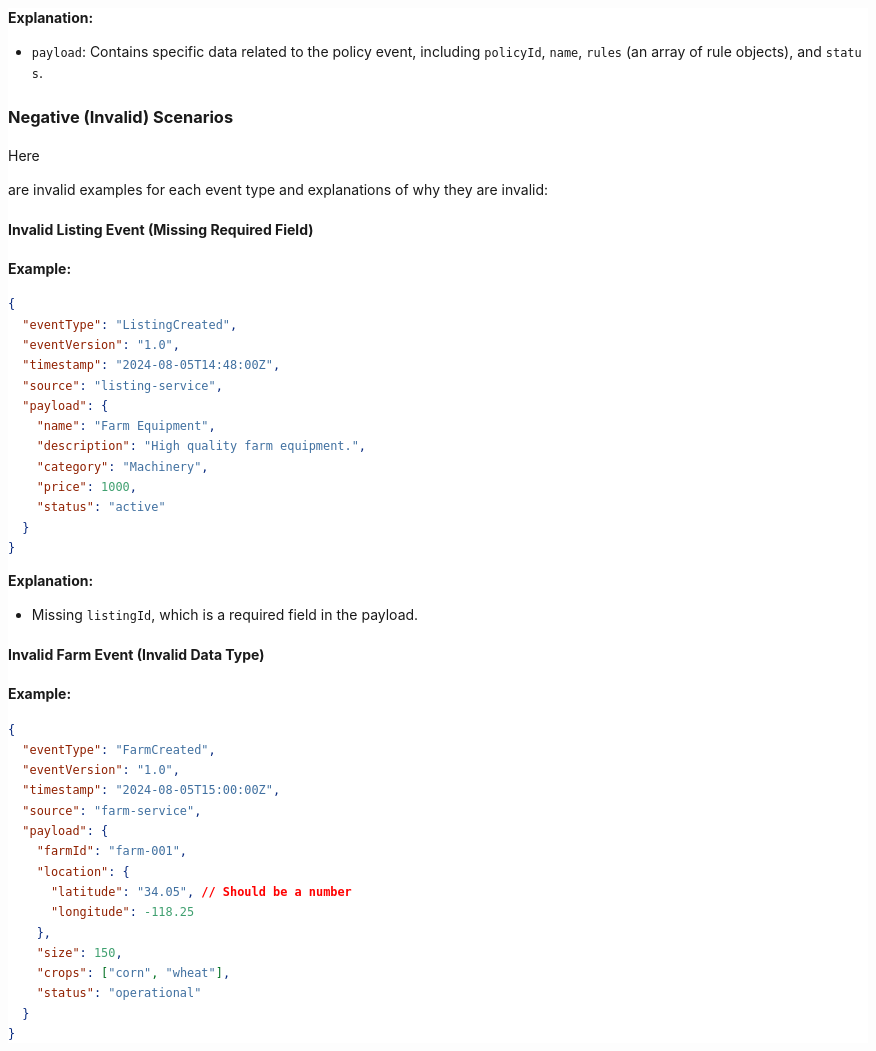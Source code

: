 **Explanation:**
- `payload`: Contains specific data related to the policy event, including `policyId`, `name`, `rules` (an array of rule objects), and `status`.

### Negative (Invalid) Scenarios

Here

 are invalid examples for each event type and explanations of why they are invalid:

#### Invalid Listing Event (Missing Required Field)

**Example:**
```json
{
  "eventType": "ListingCreated",
  "eventVersion": "1.0",
  "timestamp": "2024-08-05T14:48:00Z",
  "source": "listing-service",
  "payload": {
    "name": "Farm Equipment",
    "description": "High quality farm equipment.",
    "category": "Machinery",
    "price": 1000,
    "status": "active"
  }
}
```

**Explanation:**
- Missing `listingId`, which is a required field in the payload.

#### Invalid Farm Event (Invalid Data Type)

**Example:**
```json
{
  "eventType": "FarmCreated",
  "eventVersion": "1.0",
  "timestamp": "2024-08-05T15:00:00Z",
  "source": "farm-service",
  "payload": {
    "farmId": "farm-001",
    "location": {
      "latitude": "34.05", // Should be a number
      "longitude": -118.25
    },
    "size": 150,
    "crops": ["corn", "wheat"],
    "status": "operational"
  }
}
```
